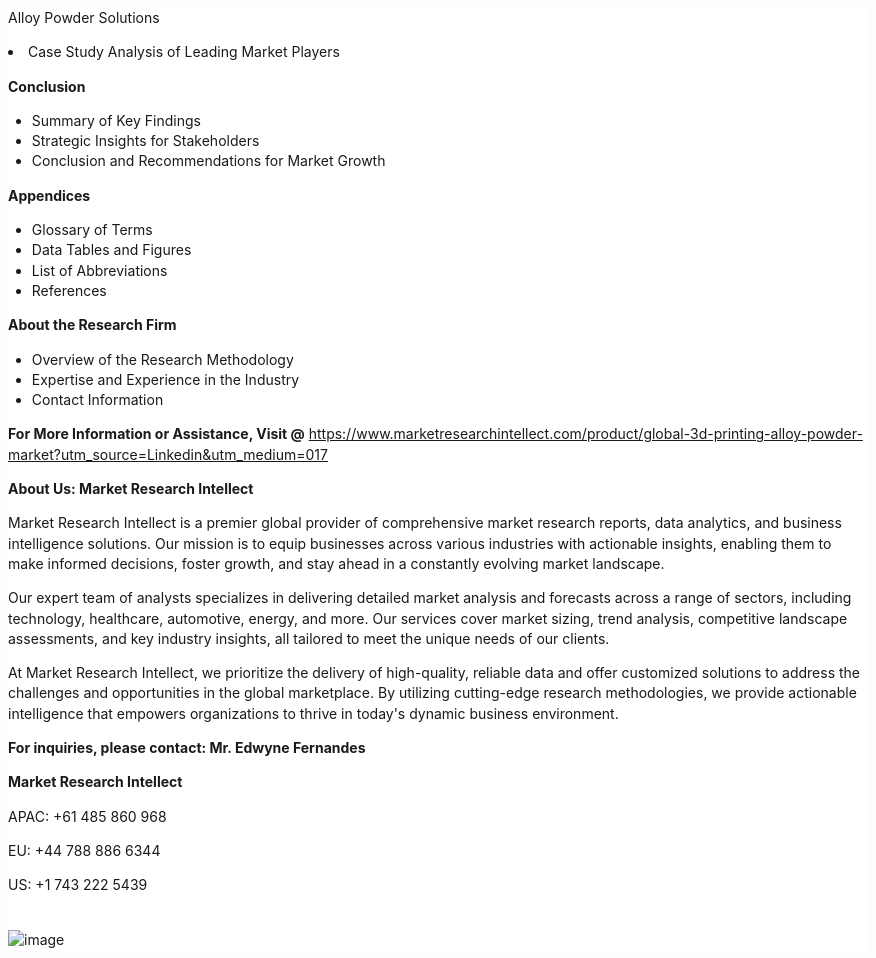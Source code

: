 Alloy Powder Solutions</li><li>Case Study Analysis of Leading Market Players</li></ul><p><strong>Conclusion</strong></p><ul><li>Summary of Key Findings</li><li>Strategic Insights for Stakeholders</li><li>Conclusion and Recommendations for Market Growth</li></ul><p><strong>Appendices</strong></p><ul><li>Glossary of Terms</li><li>Data Tables and Figures</li><li>List of Abbreviations</li><li>References</li></ul><p><strong>About the Research Firm</strong></p><ul><li>Overview of the Research Methodology</li><li>Expertise and Experience in the Industry</li><li>Contact Information</li></ul></div><div class="article-main__content" data-test-id="publishing-text-block"><p><span class="font-[700]"><strong>For More Information or Assistance, Visit @</strong>&nbsp;<a href="https://www.marketresearchintellect.com/product/global-3d-printing-alloy-powder-market?utm_source=Linkedin&utm_medium=017">https://www.marketresearchintellect.com/product/global-3d-printing-alloy-powder-market?utm_source=Linkedin&utm_medium=017</a></span></p><p><strong>About Us: Market Research Intellect</strong></p><p>Market Research Intellect is a premier global provider of comprehensive market research reports, data analytics, and business intelligence solutions. Our mission is to equip businesses across various industries with actionable insights, enabling them to make informed decisions, foster growth, and stay ahead in a constantly evolving market landscape.</p><p>Our expert team of analysts specializes in delivering detailed market analysis and forecasts across a range of sectors, including technology, healthcare, automotive, energy, and more. Our services cover market sizing, trend analysis, competitive landscape assessments, and key industry insights, all tailored to meet the unique needs of our clients.</p><p>At Market Research Intellect, we prioritize the delivery of high-quality, reliable data and offer customized solutions to address the challenges and opportunities in the global marketplace. By utilizing cutting-edge research methodologies, we provide actionable intelligence that empowers organizations to thrive in today's dynamic business environment.</p><p><strong>For inquiries, please contact: Mr. Edwyne Fernandes</strong></p><p><strong>Market Research Intellect</strong></p><p>APAC: +61 485 860 968</p><p>EU: +44 788 886 6344</p><p>US: +1 743 222 5439</p></div><div class="article-main__content" data-test-id="publishing-text-block">&nbsp;</div>
![image](https://github.com/user-attachments/assets/1279e365-0671-40c0-b68e-d7e0c6bf3a6f)
